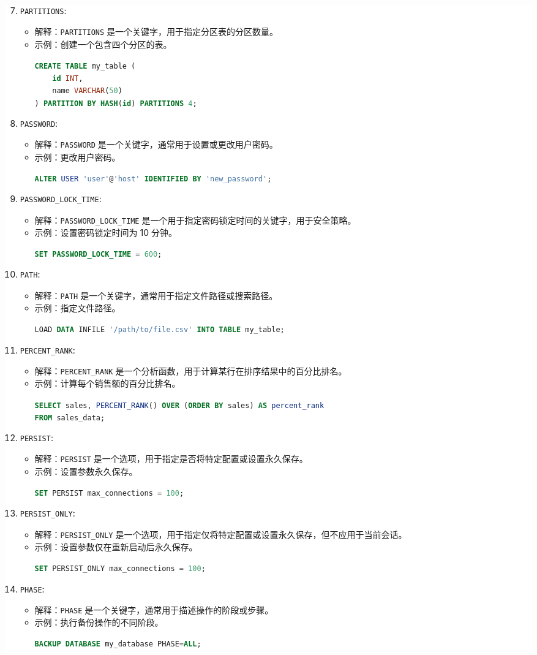 7. `PARTITIONS`:
   - 解释：`PARTITIONS` 是一个关键字，用于指定分区表的分区数量。
   - 示例：创建一个包含四个分区的表。
     ```sql
     CREATE TABLE my_table (
         id INT,
         name VARCHAR(50)
     ) PARTITION BY HASH(id) PARTITIONS 4;
     ```

8. `PASSWORD`:
   - 解释：`PASSWORD` 是一个关键字，通常用于设置或更改用户密码。
   - 示例：更改用户密码。
     ```sql
     ALTER USER 'user'@'host' IDENTIFIED BY 'new_password';
     ```

9. `PASSWORD_LOCK_TIME`:
   - 解释：`PASSWORD_LOCK_TIME` 是一个用于指定密码锁定时间的关键字，用于安全策略。
   - 示例：设置密码锁定时间为 10 分钟。
     ```sql
     SET PASSWORD_LOCK_TIME = 600;
     ```

10. `PATH`:
    - 解释：`PATH` 是一个关键字，通常用于指定文件路径或搜索路径。
    - 示例：指定文件路径。
      ```sql
      LOAD DATA INFILE '/path/to/file.csv' INTO TABLE my_table;
      ```

11. `PERCENT_RANK`:
    - 解释：`PERCENT_RANK` 是一个分析函数，用于计算某行在排序结果中的百分比排名。
    - 示例：计算每个销售额的百分比排名。
      ```sql
      SELECT sales, PERCENT_RANK() OVER (ORDER BY sales) AS percent_rank
      FROM sales_data;
      ```

12. `PERSIST`:
    - 解释：`PERSIST` 是一个选项，用于指定是否将特定配置或设置永久保存。
    - 示例：设置参数永久保存。
      ```sql
      SET PERSIST max_connections = 100;
      ```

13. `PERSIST_ONLY`:
    - 解释：`PERSIST_ONLY` 是一个选项，用于指定仅将特定配置或设置永久保存，但不应用于当前会话。
    - 示例：设置参数仅在重新启动后永久保存。
      ```sql
      SET PERSIST_ONLY max_connections = 100;
      ```

14. `PHASE`:
    - 解释：`PHASE` 是一个关键字，通常用于描述操作的阶段或步骤。
    - 示例：执行备份操作的不同阶段。
      ```sql
      BACKUP DATABASE my_database PHASE=ALL;
      ```

